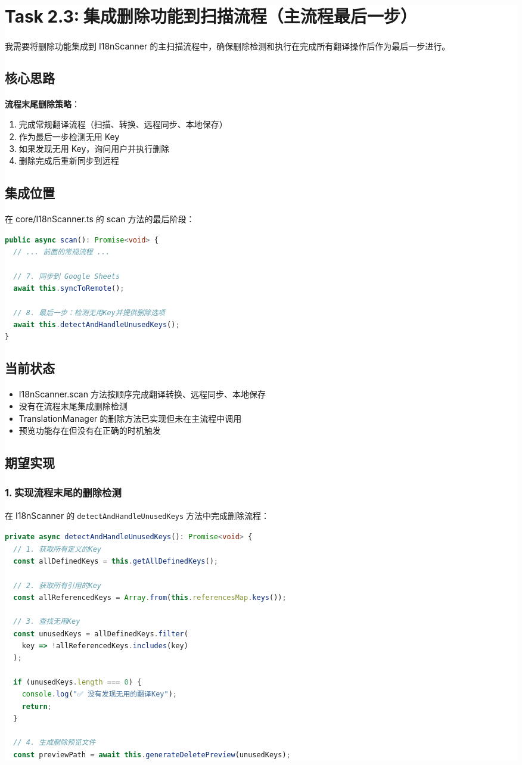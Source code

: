 # Task 2.3: 集成删除功能到扫描流程（主流程最后一步）

我需要将删除功能集成到 I18nScanner 的主扫描流程中，确保删除检测和执行在完成所有翻译操作后作为最后一步进行。

## 核心思路

**流程末尾删除策略**：

1. 完成常规翻译流程（扫描、转换、远程同步、本地保存）
2. 作为最后一步检测无用 Key
3. 如果发现无用 Key，询问用户并执行删除
4. 删除完成后重新同步到远程

## 集成位置

在 core/I18nScanner.ts 的 scan 方法的最后阶段：

```typescript
public async scan(): Promise<void> {
  // ... 前面的常规流程 ...

  // 7. 同步到 Google Sheets
  await this.syncToRemote();

  // 8. 最后一步：检测无用Key并提供删除选项
  await this.detectAndHandleUnusedKeys();
}
```

## 当前状态

- I18nScanner.scan 方法按顺序完成翻译转换、远程同步、本地保存
- 没有在流程末尾集成删除检测
- TranslationManager 的删除方法已实现但未在主流程中调用
- 预览功能存在但没有在正确的时机触发

## 期望实现

### 1. 实现流程末尾的删除检测

在 I18nScanner 的 `detectAndHandleUnusedKeys` 方法中完成删除流程：

```typescript
private async detectAndHandleUnusedKeys(): Promise<void> {
  // 1. 获取所有定义的Key
  const allDefinedKeys = this.getAllDefinedKeys();

  // 2. 获取所有引用的Key
  const allReferencedKeys = Array.from(this.referencesMap.keys());

  // 3. 查找无用Key
  const unusedKeys = allDefinedKeys.filter(
    key => !allReferencedKeys.includes(key)
  );

  if (unusedKeys.length === 0) {
    console.log("✅ 没有发现无用的翻译Key");
    return;
  }

  // 4. 生成删除预览文件
  const previewPath = await this.generateDeletePreview(unusedKeys);

```